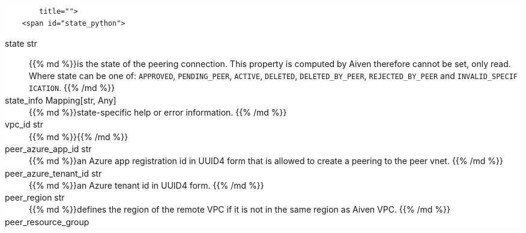             title="">
        <span id="state_python">
<a href="#state_python" style="color: inherit; text-decoration: inherit;">state</a>
</span>
        <span class="property-indicator"></span>
        <span class="property-type">str</span>
    </dt>
    <dd>{{% md %}}is the state of the peering connection. This property is computed by Aiven 
therefore cannot be set, only read. Where state can be one of: `APPROVED`,
`PENDING_PEER`, `ACTIVE`, `DELETED`, `DELETED_BY_PEER`, `REJECTED_BY_PEER` and
`INVALID_SPECIFICATION`.
{{% /md %}}</dd><dt class="property-"
            title="">
        <span id="state_info_python">
<a href="#state_info_python" style="color: inherit; text-decoration: inherit;">state_<wbr>info</a>
</span>
        <span class="property-indicator"></span>
        <span class="property-type">Mapping[str, Any]</span>
    </dt>
    <dd>{{% md %}}state-specific help or error information.
{{% /md %}}</dd><dt class="property-"
            title="">
        <span id="vpc_id_python">
<a href="#vpc_id_python" style="color: inherit; text-decoration: inherit;">vpc_<wbr>id</a>
</span>
        <span class="property-indicator"></span>
        <span class="property-type">str</span>
    </dt>
    <dd>{{% md %}}{{% /md %}}</dd><dt class="property-"
            title="">
        <span id="peer_azure_app_id_python">
<a href="#peer_azure_app_id_python" style="color: inherit; text-decoration: inherit;">peer_<wbr>azure_<wbr>app_<wbr>id</a>
</span>
        <span class="property-indicator"></span>
        <span class="property-type">str</span>
    </dt>
    <dd>{{% md %}}an Azure app registration id in UUID4 form that is allowed to create a peering to the peer vnet.
{{% /md %}}</dd><dt class="property-"
            title="">
        <span id="peer_azure_tenant_id_python">
<a href="#peer_azure_tenant_id_python" style="color: inherit; text-decoration: inherit;">peer_<wbr>azure_<wbr>tenant_<wbr>id</a>
</span>
        <span class="property-indicator"></span>
        <span class="property-type">str</span>
    </dt>
    <dd>{{% md %}}an Azure tenant id in UUID4 form.
{{% /md %}}</dd><dt class="property-"
            title="">
        <span id="peer_region_python">
<a href="#peer_region_python" style="color: inherit; text-decoration: inherit;">peer_<wbr>region</a>
</span>
        <span class="property-indicator"></span>
        <span class="property-type">str</span>
    </dt>
    <dd>{{% md %}}defines the region of the remote VPC if it is not in the same region as Aiven VPC.
{{% /md %}}</dd><dt class="property-"
            title="">
        <span id="peer_resource_group_python">
<a href="#peer_resource_group_python" style="color: inherit; text-decoration: inherit;">peer_<wbr>resource_<wbr>group</a>